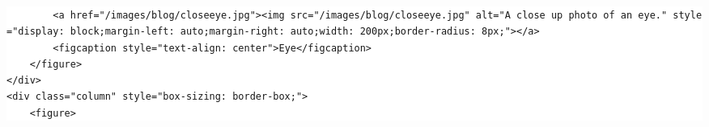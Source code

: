 			<a href="/images/blog/closeeye.jpg"><img src="/images/blog/closeeye.jpg" alt="A close up photo of an eye." style="display: block;margin-left: auto;margin-right: auto;width: 200px;border-radius: 8px;"></a>
			<figcaption style="text-align: center">Eye</figcaption>
		</figure>
	</div>
	<div class="column" style="box-sizing: border-box;">
		<figure>